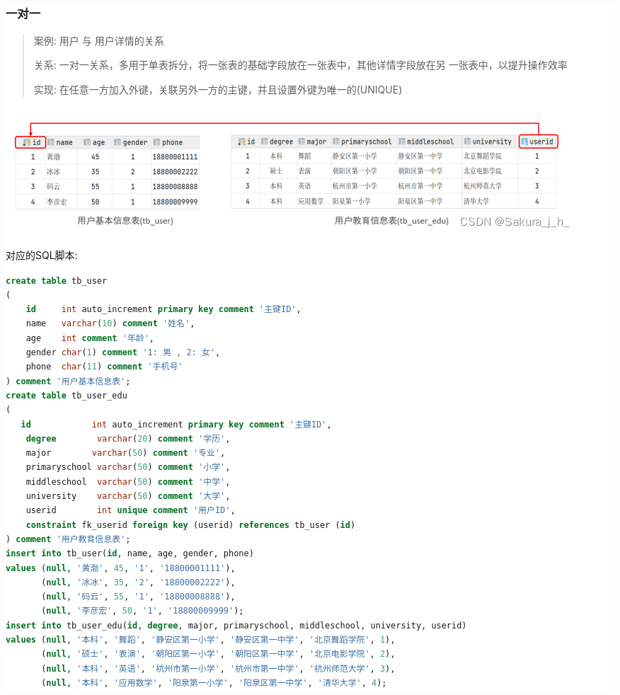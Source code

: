 ###  一对一

> 案例: 用户 与 用户详情的关系
>
> 关系: 一对一关系，多用于单表拆分，将一张表的基础字段放在一张表中，其他详情字段放在另 一张表中，以提升操作效率
>
> 实现: 在任意一方加入外键，关联另外一方的主键，并且设置外键为唯一的(UNIQUE)

 ![](https://github.com/sakurajh/sakurajh.github.io/blob/master/assets/img/194.png?raw=true)

 对应的SQL脚本:

```sql
create table tb_user
(
    id     int auto_increment primary key comment '主键ID',
    name   varchar(10) comment '姓名',
    age    int comment '年龄',
    gender char(1) comment '1: 男 , 2: 女',
    phone  char(11) comment '手机号'
) comment '用户基本信息表';
create table tb_user_edu
(
   id            int auto_increment primary key comment '主键ID',
    degree        varchar(20) comment '学历',
    major        varchar(50) comment '专业',
    primaryschool varchar(50) comment '小学',
    middleschool  varchar(50) comment '中学',
    university    varchar(50) comment '大学',
    userid        int unique comment '用户ID',
    constraint fk_userid foreign key (userid) references tb_user (id)
) comment '用户教育信息表';
insert into tb_user(id, name, age, gender, phone)
values (null, '黄渤', 45, '1', '18800001111'),
       (null, '冰冰', 35, '2', '18800002222'),
       (null, '码云', 55, '1', '18800008888'),
       (null, '李彦宏', 50, '1', '18800009999');
insert into tb_user_edu(id, degree, major, primaryschool, middleschool, university, userid)
values (null, '本科', '舞蹈', '静安区第一小学', '静安区第一中学', '北京舞蹈学院', 1),
       (null, '硕士', '表演', '朝阳区第一小学', '朝阳区第一中学', '北京电影学院', 2),
       (null, '本科', '英语', '杭州市第一小学', '杭州市第一中学', '杭州师范大学', 3),
       (null, '本科', '应用数学', '阳泉第一小学', '阳泉区第一中学', '清华大学', 4);
```
